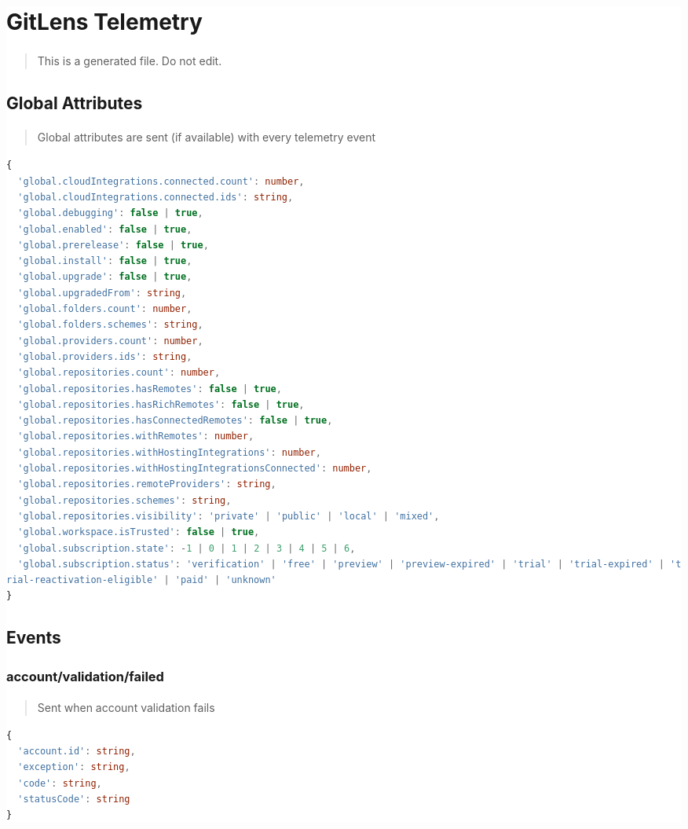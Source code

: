 # GitLens Telemetry

> This is a generated file. Do not edit.

## Global Attributes

> Global attributes are sent (if available) with every telemetry event

```typescript
{
  'global.cloudIntegrations.connected.count': number,
  'global.cloudIntegrations.connected.ids': string,
  'global.debugging': false | true,
  'global.enabled': false | true,
  'global.prerelease': false | true,
  'global.install': false | true,
  'global.upgrade': false | true,
  'global.upgradedFrom': string,
  'global.folders.count': number,
  'global.folders.schemes': string,
  'global.providers.count': number,
  'global.providers.ids': string,
  'global.repositories.count': number,
  'global.repositories.hasRemotes': false | true,
  'global.repositories.hasRichRemotes': false | true,
  'global.repositories.hasConnectedRemotes': false | true,
  'global.repositories.withRemotes': number,
  'global.repositories.withHostingIntegrations': number,
  'global.repositories.withHostingIntegrationsConnected': number,
  'global.repositories.remoteProviders': string,
  'global.repositories.schemes': string,
  'global.repositories.visibility': 'private' | 'public' | 'local' | 'mixed',
  'global.workspace.isTrusted': false | true,
  'global.subscription.state': -1 | 0 | 1 | 2 | 3 | 4 | 5 | 6,
  'global.subscription.status': 'verification' | 'free' | 'preview' | 'preview-expired' | 'trial' | 'trial-expired' | 'trial-reactivation-eligible' | 'paid' | 'unknown'
}
```

## Events

### account/validation/failed

> Sent when account validation fails

```typescript
{
  'account.id': string,
  'exception': string,
  'code': string,
  'statusCode': string
}
```
